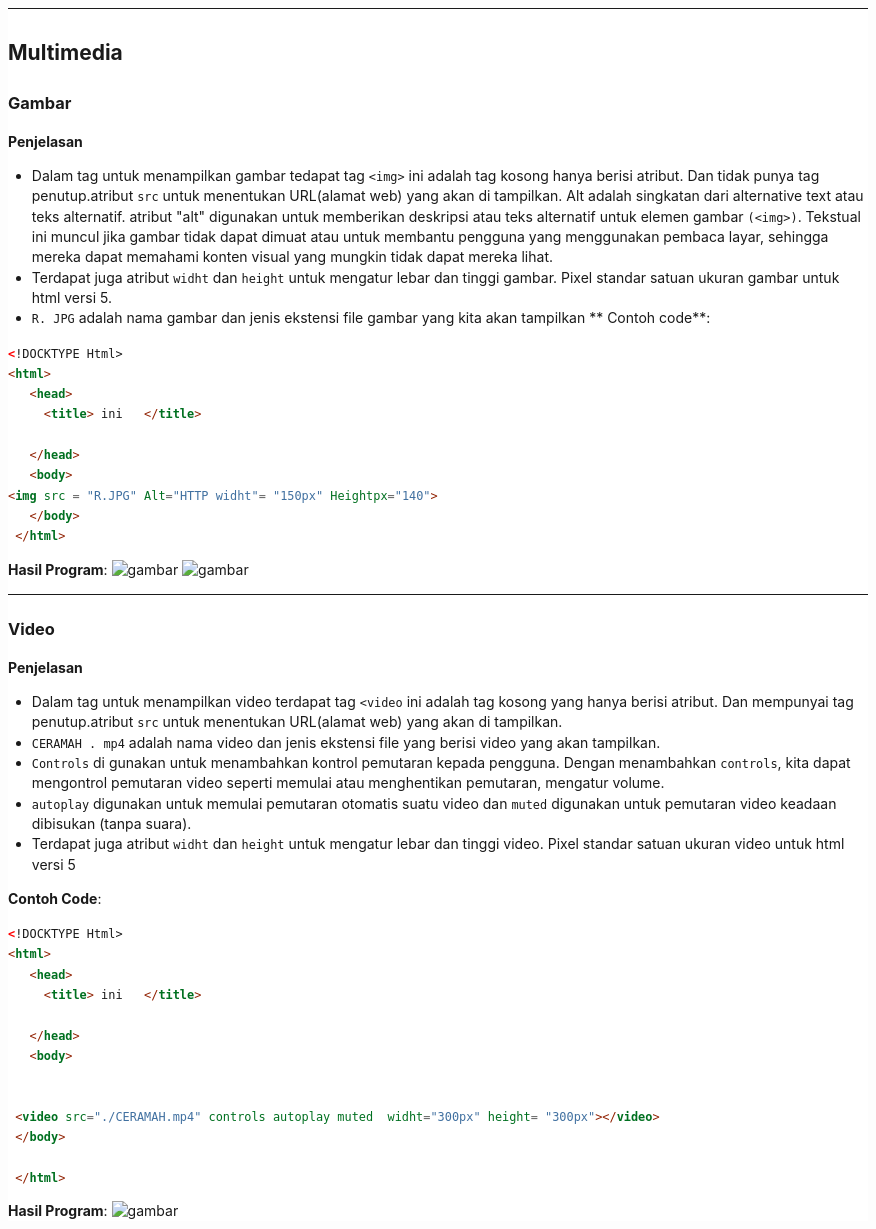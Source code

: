 _____
## Multimedia
### Gambar
**Penjelasan**
- Dalam tag untuk menampilkan gambar tedapat tag `<img>` ini adalah tag kosong hanya berisi atribut. Dan tidak punya tag penutup.atribut `src` untuk menentukan URL(alamat web) yang akan di tampilkan. Alt  adalah singkatan dari alternative text atau teks alternatif. atribut "alt" digunakan untuk memberikan deskripsi atau teks alternatif untuk elemen gambar `(<img>)`. Tekstual ini muncul jika gambar tidak dapat dimuat atau untuk membantu pengguna yang menggunakan pembaca layar, sehingga mereka dapat memahami konten visual yang mungkin tidak dapat mereka lihat.
- Terdapat juga atribut `widht` dan `height` untuk mengatur lebar dan tinggi gambar. Pixel standar satuan ukuran gambar untuk html versi 5.
- `R. JPG` adalah nama gambar dan jenis ekstensi file gambar yang kita akan tampilkan
 ** Contoh code**:
```HTML
<!DOCKTYPE Html>
<html>
   <head>
     <title> ini   </title>
     
   </head>
   <body>
<img src = "R.JPG" Alt="HTTP widht"= "150px" Heightpx="140">
   </body>
 </html>

```
**Hasil Program**:
![gambar](Aset/F...JPG) 
![gambar](Aset/A...JPG) 
_______

### Video
**Penjelasan**
- Dalam tag untuk menampilkan video terdapat tag `<video` ini adalah tag kosong yang hanya berisi atribut. Dan mempunyai tag penutup.atribut `src` untuk menentukan URL(alamat web) yang akan di tampilkan.
- `CERAMAH . mp4` adalah nama video dan jenis ekstensi file yang berisi video yang akan tampilkan. 
- `Controls` di gunakan untuk menambahkan kontrol pemutaran kepada pengguna. Dengan menambahkan `controls`, kita dapat mengontrol pemutaran video seperti memulai atau menghentikan pemutaran, mengatur volume. 
- `autoplay` digunakan untuk memulai pemutaran otomatis suatu  video dan  `muted` digunakan untuk pemutaran video keadaan dibisukan (tanpa suara).
- Terdapat juga atribut `widht` dan `height` untuk mengatur lebar dan tinggi video. Pixel standar satuan ukuran video untuk html versi 5

**Contoh Code**:
```HTML
<!DOCKTYPE Html>
<html>
   <head>
     <title> ini   </title>
     
   </head>
   <body>

 
 <video src="./CERAMAH.mp4" controls autoplay muted  widht="300px" height= "300px"></video>
 </body>
       
 </html>
```
**Hasil Program**:
![gambar](Aset/F.L.JPG) 